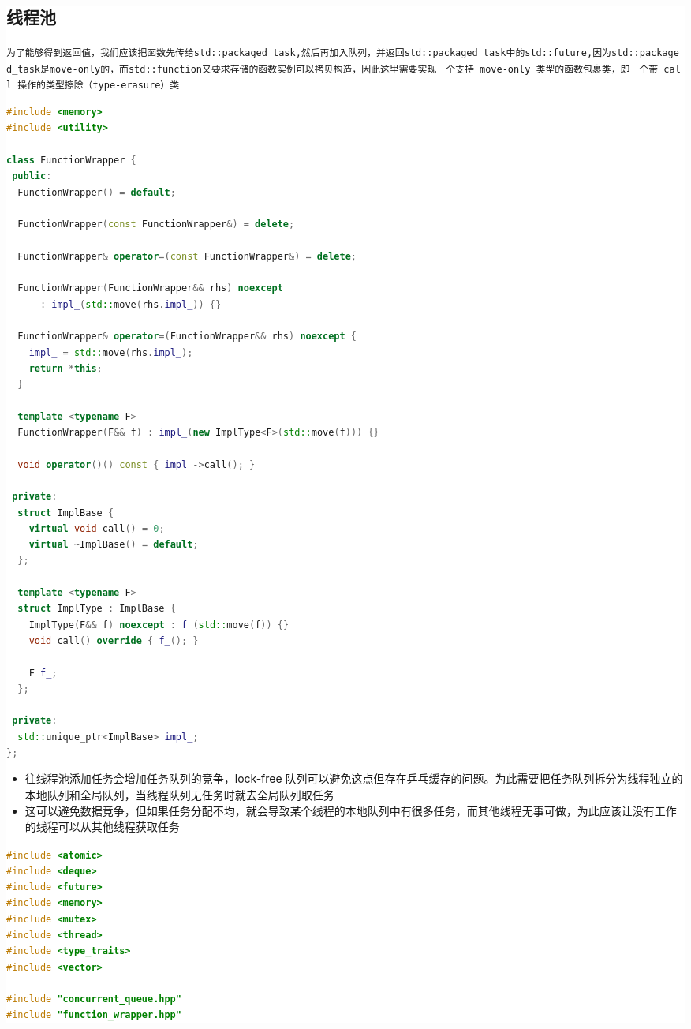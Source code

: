 ## 线程池

	为了能够得到返回值，我们应该把函数先传给std::packaged_task,然后再加入队列，并返回std::packaged_task中的std::future,因为std::packaged_task是move-only的，而std::function又要求存储的函数实例可以拷贝构造，因此这里需要实现一个支持 move-only 类型的函数包裹类，即一个带 call 操作的类型擦除（type-erasure）类

```cpp
#include <memory>
#include <utility>

class FunctionWrapper {
 public:
  FunctionWrapper() = default;

  FunctionWrapper(const FunctionWrapper&) = delete;

  FunctionWrapper& operator=(const FunctionWrapper&) = delete;

  FunctionWrapper(FunctionWrapper&& rhs) noexcept
      : impl_(std::move(rhs.impl_)) {}

  FunctionWrapper& operator=(FunctionWrapper&& rhs) noexcept {
    impl_ = std::move(rhs.impl_);
    return *this;
  }

  template <typename F>
  FunctionWrapper(F&& f) : impl_(new ImplType<F>(std::move(f))) {}

  void operator()() const { impl_->call(); }

 private:
  struct ImplBase {
    virtual void call() = 0;
    virtual ~ImplBase() = default;
  };

  template <typename F>
  struct ImplType : ImplBase {
    ImplType(F&& f) noexcept : f_(std::move(f)) {}
    void call() override { f_(); }

    F f_;
  };

 private:
  std::unique_ptr<ImplBase> impl_;
};
```


-   往线程池添加任务会增加任务队列的竞争，lock-free 队列可以避免这点但存在乒乓缓存的问题。为此需要把任务队列拆分为线程独立的本地队列和全局队列，当线程队列无任务时就去全局队列取任务
-   这可以避免数据竞争，但如果任务分配不均，就会导致某个线程的本地队列中有很多任务，而其他线程无事可做，为此应该让没有工作的线程可以从其他线程获取任务
```cpp
#include <atomic>
#include <deque>
#include <future>
#include <memory>
#include <mutex>
#include <thread>
#include <type_traits>
#include <vector>

#include "concurrent_queue.hpp"
#include "function_wrapper.hpp"
```